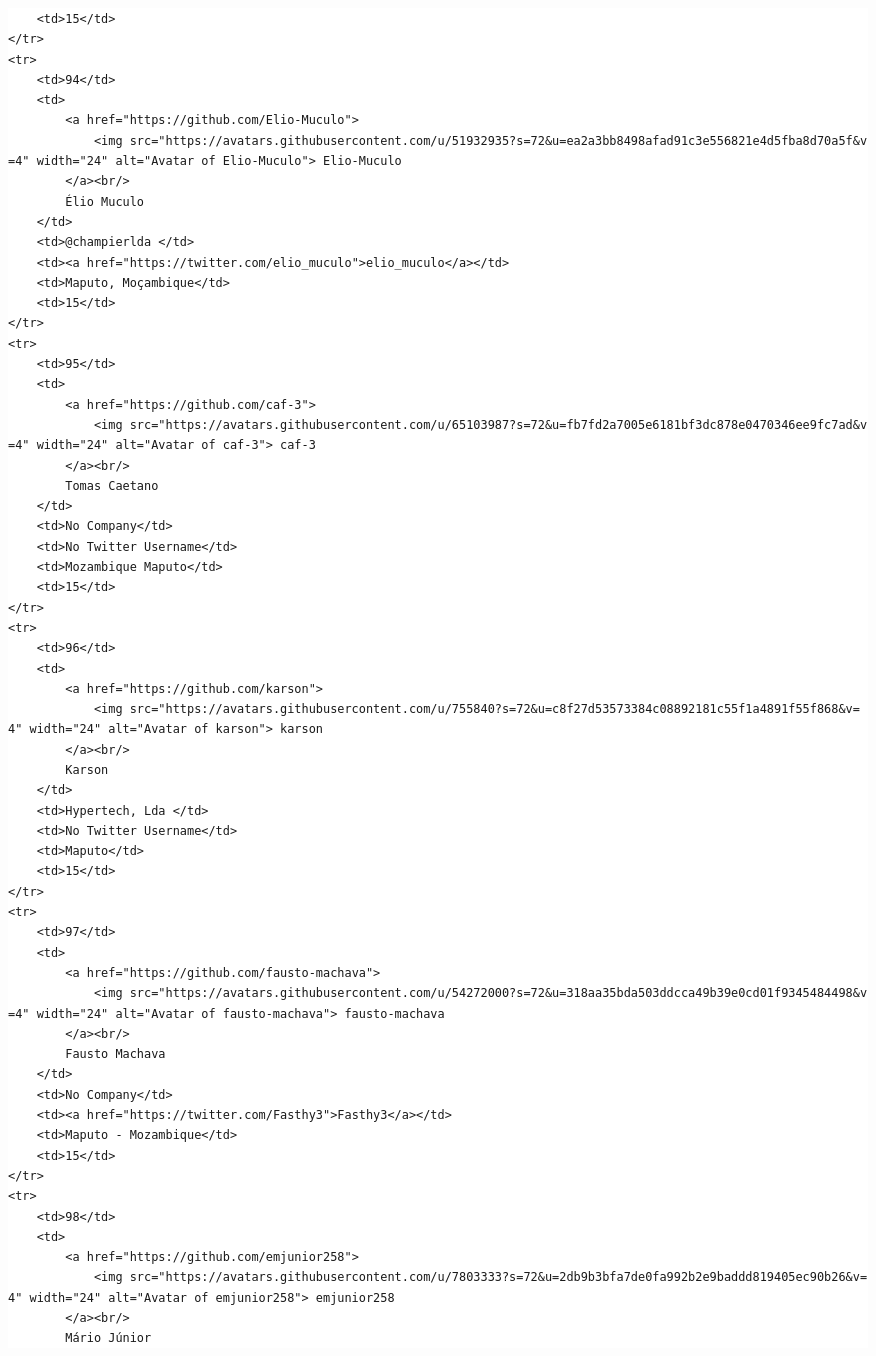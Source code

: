 		<td>15</td>
	</tr>
	<tr>
		<td>94</td>
		<td>
			<a href="https://github.com/Elio-Muculo">
				<img src="https://avatars.githubusercontent.com/u/51932935?s=72&u=ea2a3bb8498afad91c3e556821e4d5fba8d70a5f&v=4" width="24" alt="Avatar of Elio-Muculo"> Elio-Muculo
			</a><br/>
			Élio Muculo
		</td>
		<td>@champierlda </td>
		<td><a href="https://twitter.com/elio_muculo">elio_muculo</a></td>
		<td>Maputo, Moçambique</td>
		<td>15</td>
	</tr>
	<tr>
		<td>95</td>
		<td>
			<a href="https://github.com/caf-3">
				<img src="https://avatars.githubusercontent.com/u/65103987?s=72&u=fb7fd2a7005e6181bf3dc878e0470346ee9fc7ad&v=4" width="24" alt="Avatar of caf-3"> caf-3
			</a><br/>
			Tomas Caetano
		</td>
		<td>No Company</td>
		<td>No Twitter Username</td>
		<td>Mozambique Maputo</td>
		<td>15</td>
	</tr>
	<tr>
		<td>96</td>
		<td>
			<a href="https://github.com/karson">
				<img src="https://avatars.githubusercontent.com/u/755840?s=72&u=c8f27d53573384c08892181c55f1a4891f55f868&v=4" width="24" alt="Avatar of karson"> karson
			</a><br/>
			Karson
		</td>
		<td>Hypertech, Lda </td>
		<td>No Twitter Username</td>
		<td>Maputo</td>
		<td>15</td>
	</tr>
	<tr>
		<td>97</td>
		<td>
			<a href="https://github.com/fausto-machava">
				<img src="https://avatars.githubusercontent.com/u/54272000?s=72&u=318aa35bda503ddcca49b39e0cd01f9345484498&v=4" width="24" alt="Avatar of fausto-machava"> fausto-machava
			</a><br/>
			Fausto Machava
		</td>
		<td>No Company</td>
		<td><a href="https://twitter.com/Fasthy3">Fasthy3</a></td>
		<td>Maputo - Mozambique</td>
		<td>15</td>
	</tr>
	<tr>
		<td>98</td>
		<td>
			<a href="https://github.com/emjunior258">
				<img src="https://avatars.githubusercontent.com/u/7803333?s=72&u=2db9b3bfa7de0fa992b2e9baddd819405ec90b26&v=4" width="24" alt="Avatar of emjunior258"> emjunior258
			</a><br/>
			Mário Júnior